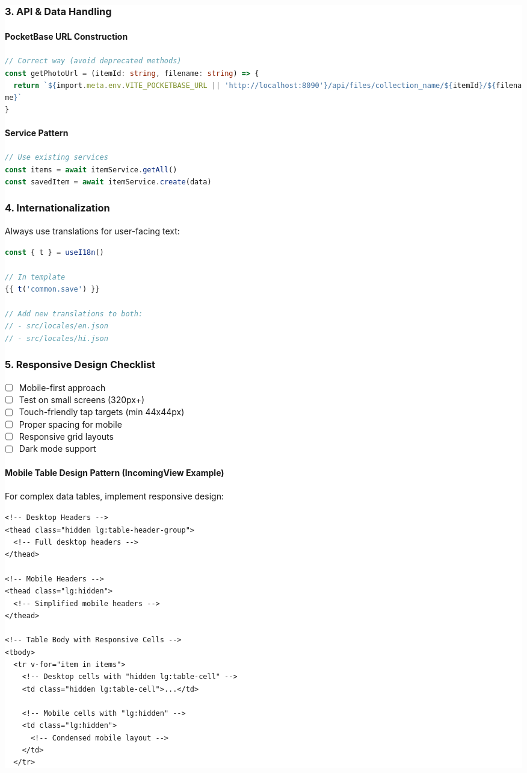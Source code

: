 ### 3. API & Data Handling

#### PocketBase URL Construction
```typescript
// Correct way (avoid deprecated methods)
const getPhotoUrl = (itemId: string, filename: string) => {
  return `${import.meta.env.VITE_POCKETBASE_URL || 'http://localhost:8090'}/api/files/collection_name/${itemId}/${filename}`
}
```

#### Service Pattern
```typescript
// Use existing services
const items = await itemService.getAll()
const savedItem = await itemService.create(data)
```

### 4. Internationalization
Always use translations for user-facing text:

```typescript
const { t } = useI18n()

// In template
{{ t('common.save') }}

// Add new translations to both:
// - src/locales/en.json
// - src/locales/hi.json
```

### 5. Responsive Design Checklist
- [ ] Mobile-first approach
- [ ] Test on small screens (320px+)
- [ ] Touch-friendly tap targets (min 44x44px)
- [ ] Proper spacing for mobile
- [ ] Responsive grid layouts
- [ ] Dark mode support

#### Mobile Table Design Pattern (IncomingView Example)
For complex data tables, implement responsive design:
```vue
<!-- Desktop Headers -->
<thead class="hidden lg:table-header-group">
  <!-- Full desktop headers -->
</thead>

<!-- Mobile Headers -->
<thead class="lg:hidden">
  <!-- Simplified mobile headers -->
</thead>

<!-- Table Body with Responsive Cells -->
<tbody>
  <tr v-for="item in items">
    <!-- Desktop cells with "hidden lg:table-cell" -->
    <td class="hidden lg:table-cell">...</td>
    
    <!-- Mobile cells with "lg:hidden" -->
    <td class="lg:hidden">
      <!-- Condensed mobile layout -->
    </td>
  </tr>
```